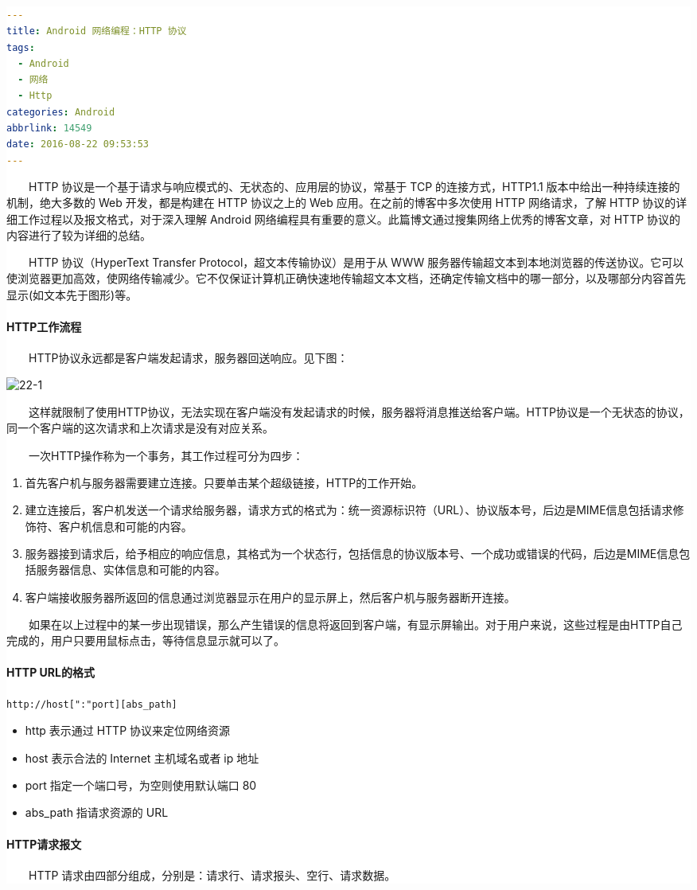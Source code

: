 ```yaml
---
title: Android 网络编程：HTTP 协议
tags:
  - Android
  - 网络
  - Http
categories: Android
abbrlink: 14549
date: 2016-08-22 09:53:53
---
```


　　HTTP 协议是一个基于请求与响应模式的、无状态的、应用层的协议，常基于 TCP 的连接方式，HTTP1.1 版本中给出一种持续连接的机制，绝大多数的 Web 开发，都是构建在 HTTP 协议之上的 Web 应用。在之前的博客中多次使用 HTTP 网络请求，了解 HTTP 协议的详细工作过程以及报文格式，对于深入理解 Android 网络编程具有重要的意义。此篇博文通过搜集网络上优秀的博客文章，对 HTTP 协议的内容进行了较为详细的总结。



　　HTTP 协议（HyperText Transfer Protocol，超文本传输协议）是用于从 WWW 服务器传输超文本到本地浏览器的传送协议。它可以使浏览器更加高效，使网络传输减少。它不仅保证计算机正确快速地传输超文本文档，还确定传输文档中的哪一部分，以及哪部分内容首先显示(如文本先于图形)等。

#### HTTP工作流程

　　HTTP协议永远都是客户端发起请求，服务器回送响应。见下图：

![22-1](http://fzy-blog.oss-cn-shenzhen.aliyuncs.com/2016/8/22-1.jpg)

　　这样就限制了使用HTTP协议，无法实现在客户端没有发起请求的时候，服务器将消息推送给客户端。HTTP协议是一个无状态的协议，同一个客户端的这次请求和上次请求是没有对应关系。

　　一次HTTP操作称为一个事务，其工作过程可分为四步：

1. 首先客户机与服务器需要建立连接。只要单击某个超级链接，HTTP的工作开始。

2. 建立连接后，客户机发送一个请求给服务器，请求方式的格式为：统一资源标识符（URL）、协议版本号，后边是MIME信息包括请求修饰符、客户机信息和可能的内容。

3. 服务器接到请求后，给予相应的响应信息，其格式为一个状态行，包括信息的协议版本号、一个成功或错误的代码，后边是MIME信息包括服务器信息、实体信息和可能的内容。

4. 客户端接收服务器所返回的信息通过浏览器显示在用户的显示屏上，然后客户机与服务器断开连接。

　　如果在以上过程中的某一步出现错误，那么产生错误的信息将返回到客户端，有显示屏输出。对于用户来说，这些过程是由HTTP自己完成的，用户只要用鼠标点击，等待信息显示就可以了。

#### HTTP URL的格式

```
http://host[":"port][abs_path]
```

- http 表示通过 HTTP 协议来定位网络资源

- host 表示合法的 Internet 主机域名或者 ip 地址

- port 指定一个端口号，为空则使用默认端口 80

- abs_path 指请求资源的 URL

#### HTTP请求报文

　　HTTP 请求由四部分组成，分别是：请求行、请求报头、空行、请求数据。
